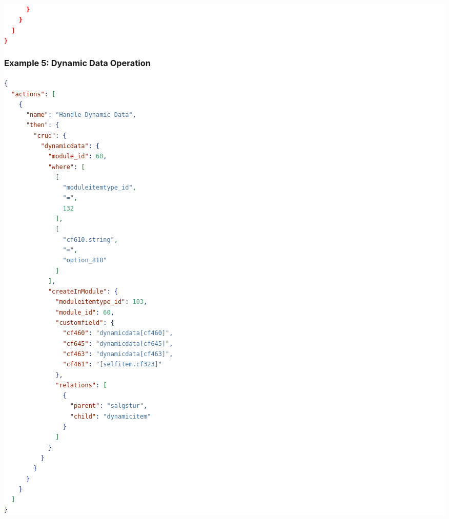 ```json
      }
    }
  ]
}
```

### Example 5: Dynamic Data Operation
```json
{
  "actions": [
    {
      "name": "Handle Dynamic Data",
      "then": {
        "crud": {
          "dynamicdata": {
            "module_id": 60,
            "where": [
              [
                "moduleitemtype_id",
                "=",
                132
              ],
              [
                "cf610.string",
                "=",
                "option_818"
              ]
            ],
            "createInModule": {
              "moduleitemtype_id": 103,
              "module_id": 60,
              "customfield": {
                "cf460": "dynamicdata[cf460]",
                "cf645": "dynamicdata[cf645]",
                "cf463": "dynamicdata[cf463]",
                "cf461": "[selfitem.cf323]"
              },
              "relations": [
                {
                  "parent": "salgstur",
                  "child": "dynamicitem"
                }
              ]
            }
          }
        }
      }
    }
  ]
}
```
